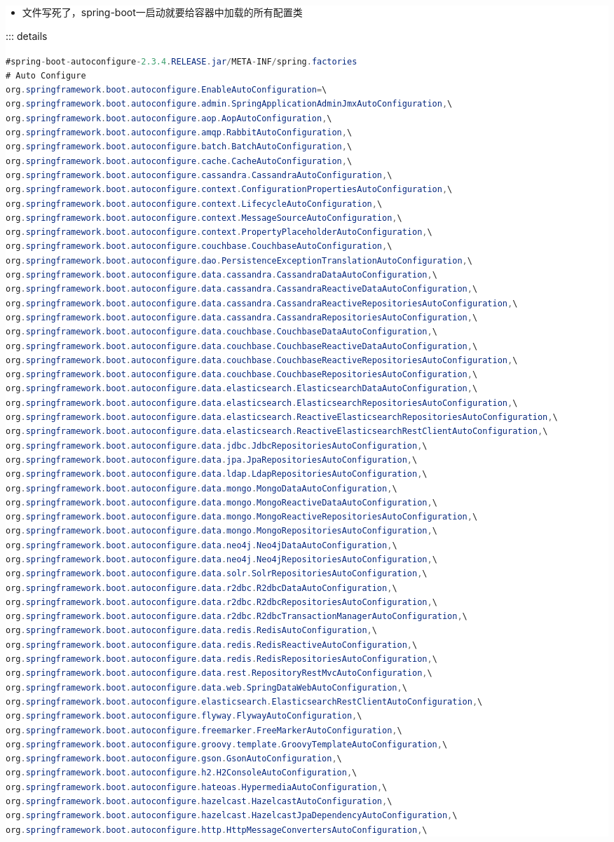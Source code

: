 + 文件写死了，spring-boot一启动就要给容器中加载的所有配置类

::: details

```java
#spring-boot-autoconfigure-2.3.4.RELEASE.jar/META-INF/spring.factories
# Auto Configure
org.springframework.boot.autoconfigure.EnableAutoConfiguration=\
org.springframework.boot.autoconfigure.admin.SpringApplicationAdminJmxAutoConfiguration,\
org.springframework.boot.autoconfigure.aop.AopAutoConfiguration,\
org.springframework.boot.autoconfigure.amqp.RabbitAutoConfiguration,\
org.springframework.boot.autoconfigure.batch.BatchAutoConfiguration,\
org.springframework.boot.autoconfigure.cache.CacheAutoConfiguration,\
org.springframework.boot.autoconfigure.cassandra.CassandraAutoConfiguration,\
org.springframework.boot.autoconfigure.context.ConfigurationPropertiesAutoConfiguration,\
org.springframework.boot.autoconfigure.context.LifecycleAutoConfiguration,\
org.springframework.boot.autoconfigure.context.MessageSourceAutoConfiguration,\
org.springframework.boot.autoconfigure.context.PropertyPlaceholderAutoConfiguration,\
org.springframework.boot.autoconfigure.couchbase.CouchbaseAutoConfiguration,\
org.springframework.boot.autoconfigure.dao.PersistenceExceptionTranslationAutoConfiguration,\
org.springframework.boot.autoconfigure.data.cassandra.CassandraDataAutoConfiguration,\
org.springframework.boot.autoconfigure.data.cassandra.CassandraReactiveDataAutoConfiguration,\
org.springframework.boot.autoconfigure.data.cassandra.CassandraReactiveRepositoriesAutoConfiguration,\
org.springframework.boot.autoconfigure.data.cassandra.CassandraRepositoriesAutoConfiguration,\
org.springframework.boot.autoconfigure.data.couchbase.CouchbaseDataAutoConfiguration,\
org.springframework.boot.autoconfigure.data.couchbase.CouchbaseReactiveDataAutoConfiguration,\
org.springframework.boot.autoconfigure.data.couchbase.CouchbaseReactiveRepositoriesAutoConfiguration,\
org.springframework.boot.autoconfigure.data.couchbase.CouchbaseRepositoriesAutoConfiguration,\
org.springframework.boot.autoconfigure.data.elasticsearch.ElasticsearchDataAutoConfiguration,\
org.springframework.boot.autoconfigure.data.elasticsearch.ElasticsearchRepositoriesAutoConfiguration,\
org.springframework.boot.autoconfigure.data.elasticsearch.ReactiveElasticsearchRepositoriesAutoConfiguration,\
org.springframework.boot.autoconfigure.data.elasticsearch.ReactiveElasticsearchRestClientAutoConfiguration,\
org.springframework.boot.autoconfigure.data.jdbc.JdbcRepositoriesAutoConfiguration,\
org.springframework.boot.autoconfigure.data.jpa.JpaRepositoriesAutoConfiguration,\
org.springframework.boot.autoconfigure.data.ldap.LdapRepositoriesAutoConfiguration,\
org.springframework.boot.autoconfigure.data.mongo.MongoDataAutoConfiguration,\
org.springframework.boot.autoconfigure.data.mongo.MongoReactiveDataAutoConfiguration,\
org.springframework.boot.autoconfigure.data.mongo.MongoReactiveRepositoriesAutoConfiguration,\
org.springframework.boot.autoconfigure.data.mongo.MongoRepositoriesAutoConfiguration,\
org.springframework.boot.autoconfigure.data.neo4j.Neo4jDataAutoConfiguration,\
org.springframework.boot.autoconfigure.data.neo4j.Neo4jRepositoriesAutoConfiguration,\
org.springframework.boot.autoconfigure.data.solr.SolrRepositoriesAutoConfiguration,\
org.springframework.boot.autoconfigure.data.r2dbc.R2dbcDataAutoConfiguration,\
org.springframework.boot.autoconfigure.data.r2dbc.R2dbcRepositoriesAutoConfiguration,\
org.springframework.boot.autoconfigure.data.r2dbc.R2dbcTransactionManagerAutoConfiguration,\
org.springframework.boot.autoconfigure.data.redis.RedisAutoConfiguration,\
org.springframework.boot.autoconfigure.data.redis.RedisReactiveAutoConfiguration,\
org.springframework.boot.autoconfigure.data.redis.RedisRepositoriesAutoConfiguration,\
org.springframework.boot.autoconfigure.data.rest.RepositoryRestMvcAutoConfiguration,\
org.springframework.boot.autoconfigure.data.web.SpringDataWebAutoConfiguration,\
org.springframework.boot.autoconfigure.elasticsearch.ElasticsearchRestClientAutoConfiguration,\
org.springframework.boot.autoconfigure.flyway.FlywayAutoConfiguration,\
org.springframework.boot.autoconfigure.freemarker.FreeMarkerAutoConfiguration,\
org.springframework.boot.autoconfigure.groovy.template.GroovyTemplateAutoConfiguration,\
org.springframework.boot.autoconfigure.gson.GsonAutoConfiguration,\
org.springframework.boot.autoconfigure.h2.H2ConsoleAutoConfiguration,\
org.springframework.boot.autoconfigure.hateoas.HypermediaAutoConfiguration,\
org.springframework.boot.autoconfigure.hazelcast.HazelcastAutoConfiguration,\
org.springframework.boot.autoconfigure.hazelcast.HazelcastJpaDependencyAutoConfiguration,\
org.springframework.boot.autoconfigure.http.HttpMessageConvertersAutoConfiguration,\
```
